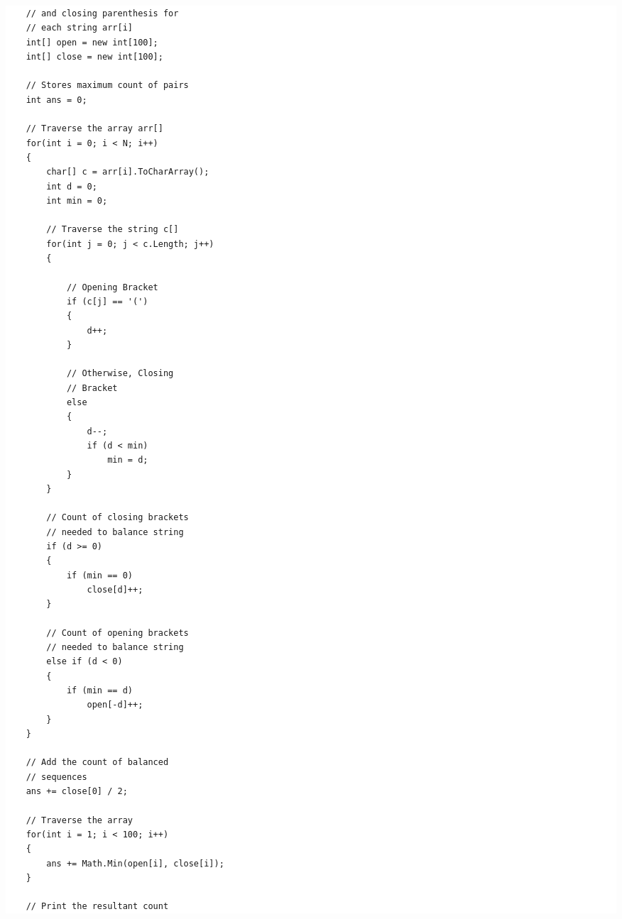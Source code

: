 ```
    // and closing parenthesis for
    // each string arr[i]
    int[] open = new int[100];
    int[] close = new int[100];

    // Stores maximum count of pairs
    int ans = 0;

    // Traverse the array arr[]
    for(int i = 0; i < N; i++)
    {
        char[] c = arr[i].ToCharArray();
        int d = 0;
        int min = 0;

        // Traverse the string c[]
        for(int j = 0; j < c.Length; j++)
        {

            // Opening Bracket
            if (c[j] == '(')
            {
                d++;
            }

            // Otherwise, Closing
            // Bracket
            else
            {
                d--;
                if (d < min)
                    min = d;
            }
        }

        // Count of closing brackets
        // needed to balance string
        if (d >= 0)
        {
            if (min == 0)
                close[d]++;
        }

        // Count of opening brackets
        // needed to balance string
        else if (d < 0)
        {
            if (min == d)
                open[-d]++;
        }
    }

    // Add the count of balanced
    // sequences
    ans += close[0] / 2;

    // Traverse the array
    for(int i = 1; i < 100; i++)
    {
        ans += Math.Min(open[i], close[i]);
    }

    // Print the resultant count
```